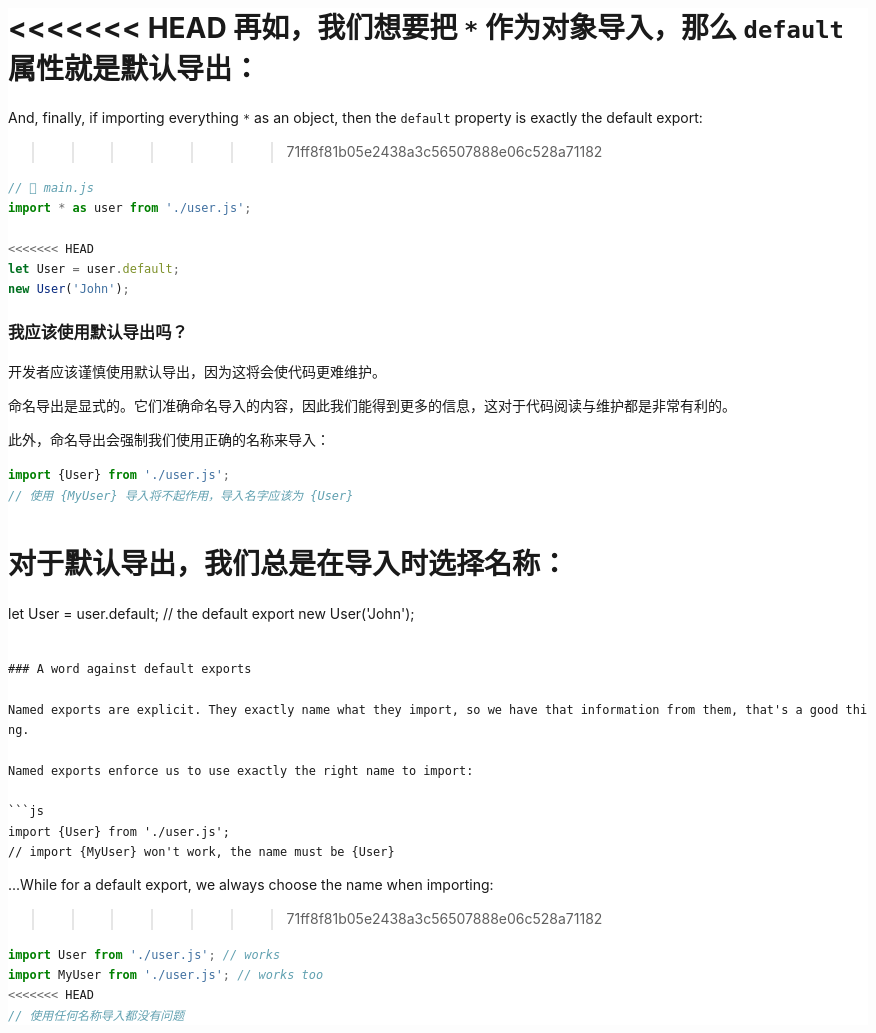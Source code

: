 <<<<<<< HEAD
再如，我们想要把 `*` 作为对象导入，那么 `default` 属性就是默认导出：
=======
And, finally, if importing everything `*` as an object, then the `default` property is exactly the default export:
>>>>>>> 71ff8f81b05e2438a3c56507888e06c528a71182

```js
// 📁 main.js
import * as user from './user.js';

<<<<<<< HEAD
let User = user.default;
new User('John');
```


### 我应该使用默认导出吗？

开发者应该谨慎使用默认导出，因为这将会使代码更难维护。

命名导出是显式的。它们准确命名导入的内容，因此我们能得到更多的信息，这对于代码阅读与维护都是非常有利的。

此外，命名导出会强制我们使用正确的名称来导入：

```js
import {User} from './user.js';
// 使用 {MyUser} 导入将不起作用，导入名字应该为 {User}
```

对于默认导出，我们总是在导入时选择名称：
=======
let User = user.default; // the default export
new User('John');
```

### A word against default exports

Named exports are explicit. They exactly name what they import, so we have that information from them, that's a good thing.

Named exports enforce us to use exactly the right name to import:

```js
import {User} from './user.js';
// import {MyUser} won't work, the name must be {User}
```

...While for a default export, we always choose the name when importing:
>>>>>>> 71ff8f81b05e2438a3c56507888e06c528a71182

```js
import User from './user.js'; // works
import MyUser from './user.js'; // works too
<<<<<<< HEAD
// 使用任何名称导入都没有问题
```
